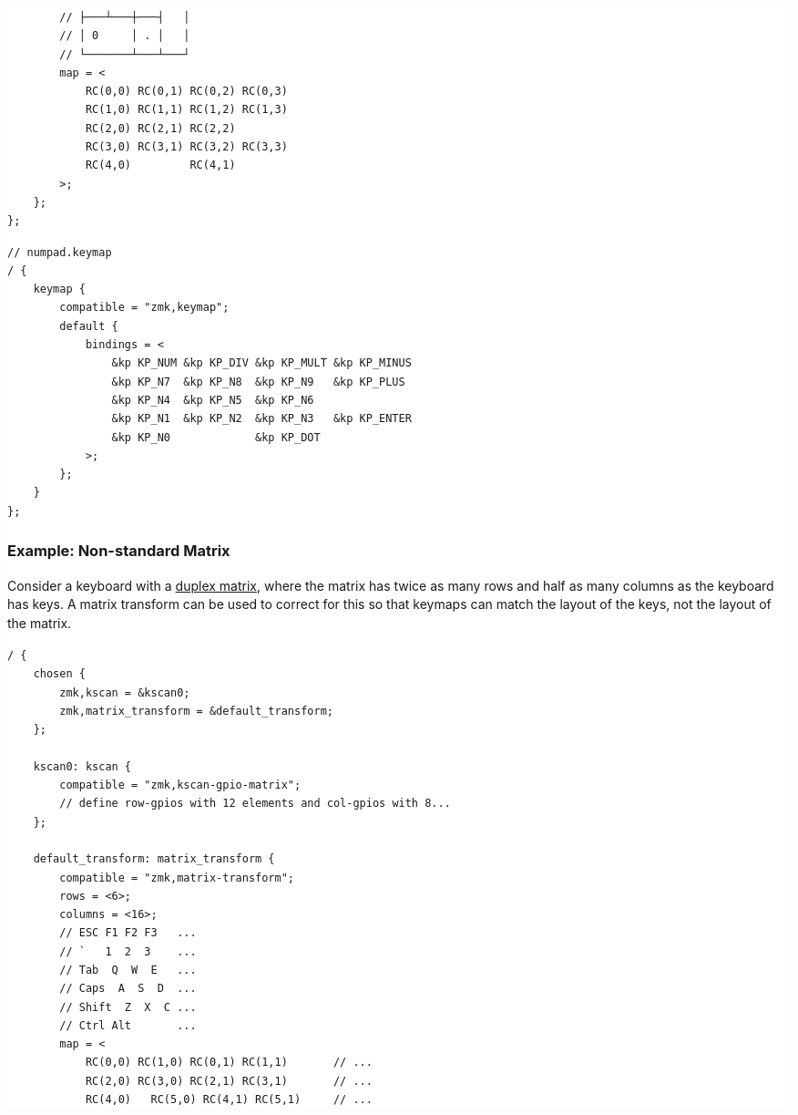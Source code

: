 ```dts
        // ├───┴───┼───┤   │
        // │ 0     │ . │   │
        // └───────┴───┴───┘
        map = <
            RC(0,0) RC(0,1) RC(0,2) RC(0,3)
            RC(1,0) RC(1,1) RC(1,2) RC(1,3)
            RC(2,0) RC(2,1) RC(2,2)
            RC(3,0) RC(3,1) RC(3,2) RC(3,3)
            RC(4,0)         RC(4,1)
        >;
    };
};
```

```dts
// numpad.keymap
/ {
    keymap {
        compatible = "zmk,keymap";
        default {
            bindings = <
                &kp KP_NUM &kp KP_DIV &kp KP_MULT &kp KP_MINUS
                &kp KP_N7  &kp KP_N8  &kp KP_N9   &kp KP_PLUS
                &kp KP_N4  &kp KP_N5  &kp KP_N6
                &kp KP_N1  &kp KP_N2  &kp KP_N3   &kp KP_ENTER
                &kp KP_N0             &kp KP_DOT
            >;
        };
    }
};
```

### Example: Non-standard Matrix

Consider a keyboard with a [duplex matrix](https://wiki.ai03.com/books/pcb-design/page/matrices-and-duplex-matrix), where the matrix has twice as many rows and half as many columns as the keyboard has keys. A matrix transform can be used to correct for this so that keymaps can match the layout of the keys, not the layout of the matrix.

```dts
/ {
    chosen {
        zmk,kscan = &kscan0;
        zmk,matrix_transform = &default_transform;
    };

    kscan0: kscan {
        compatible = "zmk,kscan-gpio-matrix";
        // define row-gpios with 12 elements and col-gpios with 8...
    };

    default_transform: matrix_transform {
        compatible = "zmk,matrix-transform";
        rows = <6>;
        columns = <16>;
        // ESC F1 F2 F3   ...
        // `   1  2  3    ...
        // Tab  Q  W  E   ...
        // Caps  A  S  D  ...
        // Shift  Z  X  C ...
        // Ctrl Alt       ...
        map = <
            RC(0,0) RC(1,0) RC(0,1) RC(1,1)       // ...
            RC(2,0) RC(3,0) RC(2,1) RC(3,1)       // ...
            RC(4,0)   RC(5,0) RC(4,1) RC(5,1)     // ...
```